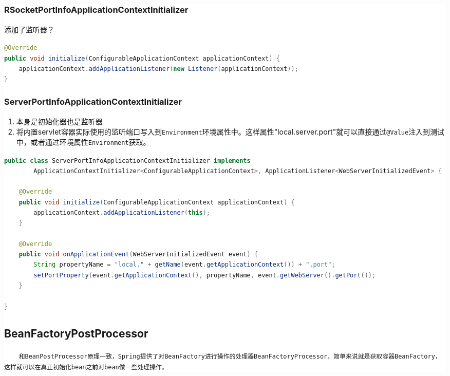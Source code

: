 

### RSocketPortInfoApplicationContextInitializer

 添加了监听器？

~~~java
@Override
public void initialize(ConfigurableApplicationContext applicationContext) {
    applicationContext.addApplicationListener(new Listener(applicationContext));
}
~~~



### ServerPortInfoApplicationContextInitializer

1. 本身是初始化器也是监听器
2. 将内置servlet容器实际使用的监听端口写入到`Environment`环境属性中。这样属性"local.server.port"就可以直接通过`@Value`注入到测试中，或者通过环境属性`Environment`获取。

~~~java
public class ServerPortInfoApplicationContextInitializer implements
		ApplicationContextInitializer<ConfigurableApplicationContext>, ApplicationListener<WebServerInitializedEvent> {

    @Override
    public void initialize(ConfigurableApplicationContext applicationContext) {
        applicationContext.addApplicationListener(this);
    }
    
    @Override
	public void onApplicationEvent(WebServerInitializedEvent event) {
		String propertyName = "local." + getName(event.getApplicationContext()) + ".port";
		setPortProperty(event.getApplicationContext(), propertyName, event.getWebServer().getPort());
	}
    
}
~~~



## BeanFactoryPostProcessor 

 		和BeanPostProcessor原理一致，Spring提供了对BeanFactory进行操作的处理器BeanFactoryProcessor，简单来说就是获取容器BeanFactory，这样就可以在真正初始化bean之前对bean做一些处理操作。
